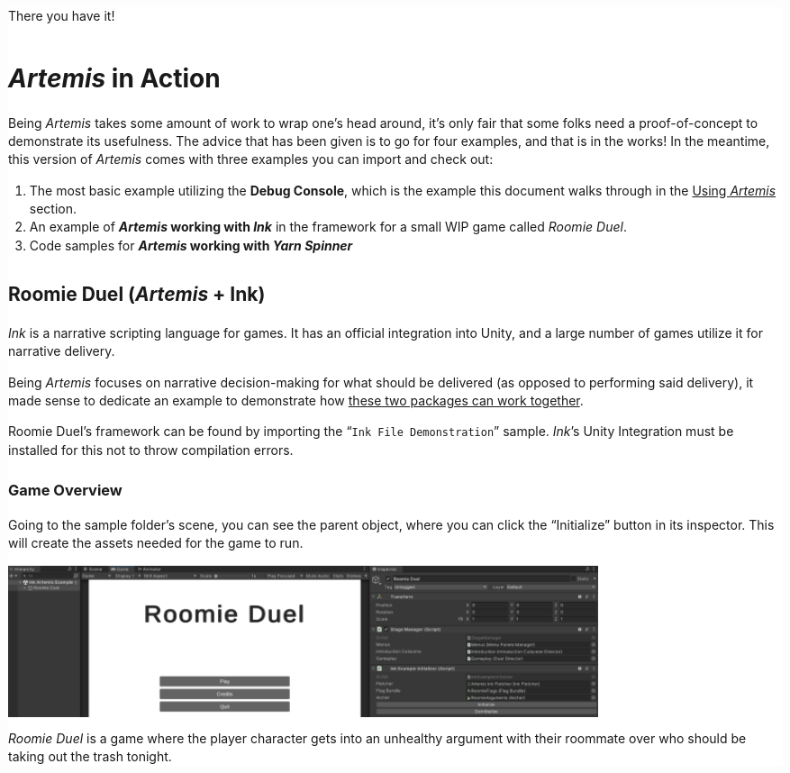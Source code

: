 There you have it!

# _Artemis_ in Action

Being _Artemis_ takes some amount of work to wrap one’s head around, it’s only fair that some folks need a proof-of-concept to demonstrate its usefulness. The advice that has been given is to go for four examples, and that is in the works! In the meantime, this version of _Artemis_ comes with three examples you can import and check out:

1. The most basic example utilizing the **Debug Console**, which is the example this document walks through in the [Using _Artemis_](#using-artemis) section.
2. An example of **_Artemis_ working with _Ink_** in the framework for a small WIP game called _Roomie Duel_.
3. Code samples for **_Artemis_ working with _Yarn Spinner_**

## Roomie Duel (_Artemis_ + Ink)

_Ink_ is a narrative scripting language for games. It has an official integration into Unity, and a large number of games utilize it for narrative delivery.

Being _Artemis_ focuses on narrative decision-making for what should be delivered (as opposed to performing said delivery), it made sense to dedicate an example to demonstrate how <ins>these two packages can work together</ins>.

Roomie Duel’s framework can be found by importing the “`Ink File Demonstration`” sample. _Ink_’s Unity Integration must be installed for this not to throw compilation errors.

### Game Overview

Going to the sample folder’s scene, you can see the parent object, where you can click the “Initialize” button in its inspector. This will create the assets needed for the game to run.

<img src="Images/RoomieDuelInitialize.png" alt="END" height="168px" align="center">

_Roomie Duel_ is a game where the player character gets into an unhealthy argument with their roommate over who should be taking out the trash tonight.

